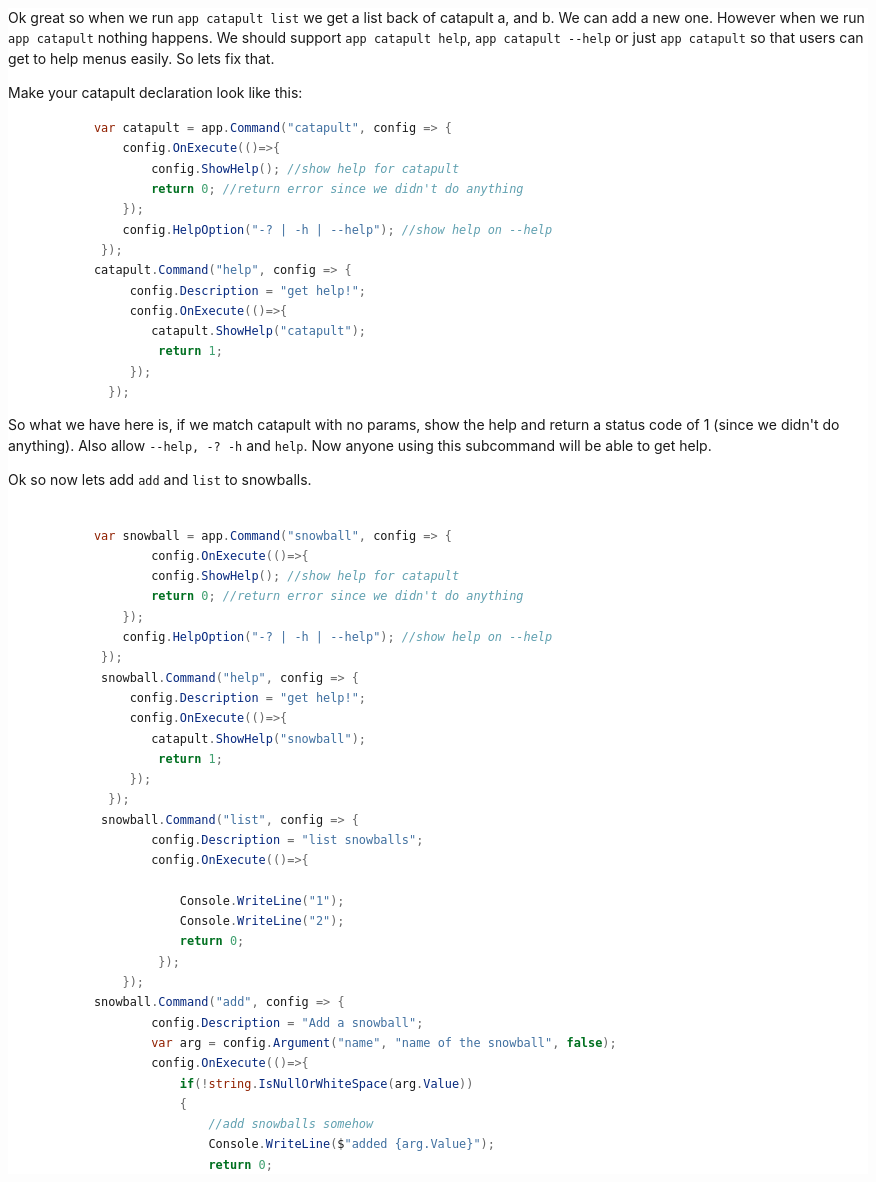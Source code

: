 Ok great so when we run `app catapult list` we get a list back of catapult a, and b. We can add a new one. However when we run `app catapult` nothing happens. We should support `app catapult help`, `app catapult --help` or just `app catapult` so that users can get to help menus easily. So lets fix that.

Make your catapult declaration look like this:

```csharp
            var catapult = app.Command("catapult", config => { 
                config.OnExecute(()=>{
                    config.ShowHelp(); //show help for catapult
                    return 0; //return error since we didn't do anything
                });
                config.HelpOption("-? | -h | --help"); //show help on --help
             });
            catapult.Command("help", config => { 
                 config.Description = "get help!";
                 config.OnExecute(()=>{
                    catapult.ShowHelp("catapult");
                     return 1;
                 });
              });

```

So what we have here is, if we match catapult with no params, show the help and return a status code of 1 (since we didn't do anything). Also allow `--help, -? -h` and `help`. Now anyone using this subcommand will be able to get help.


Ok so now lets add `add` and `list` to snowballs.


```csharp

            var snowball = app.Command("snowball", config => { 
                    config.OnExecute(()=>{
                    config.ShowHelp(); //show help for catapult
                    return 0; //return error since we didn't do anything
                });
                config.HelpOption("-? | -h | --help"); //show help on --help
             });
             snowball.Command("help", config => { 
                 config.Description = "get help!";
                 config.OnExecute(()=>{
                    catapult.ShowHelp("snowball");
                     return 1;
                 });
              });
             snowball.Command("list", config => {
                    config.Description = "list snowballs";
                    config.OnExecute(()=>{ 

                        Console.WriteLine("1");
                        Console.WriteLine("2");
                        return 0;
                     });   
                });
            snowball.Command("add", config => {
                    config.Description = "Add a snowball";
                    var arg = config.Argument("name", "name of the snowball", false);
                    config.OnExecute(()=>{ 
                        if(!string.IsNullOrWhiteSpace(arg.Value))
                        {
                            //add snowballs somehow
                            Console.WriteLine($"added {arg.Value}");
                            return 0;
```